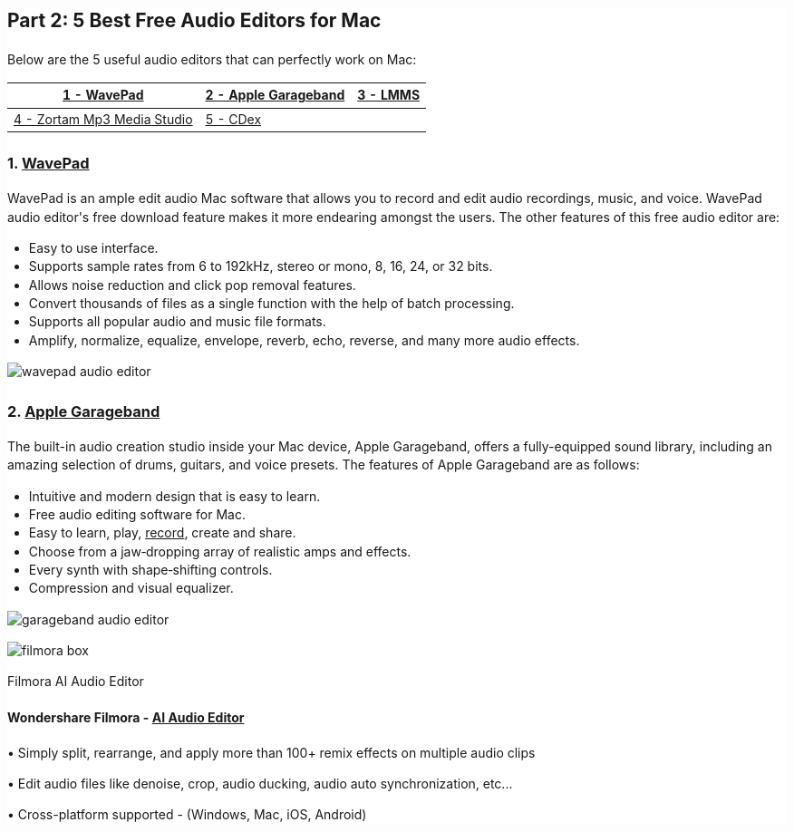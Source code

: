 ## Part 2: 5 Best Free Audio Editors for Mac

Below are the 5 useful audio editors that can perfectly work on Mac:

| [1 - WavePad](#2.1)                 | [2 - Apple Garageband](#2.2) | [3 - LMMS](#2.3) |
| ----------------------------------- | ---------------------------- | ---------------- |
| [4 - Zortam Mp3 Media Studio](#2.4) | [5 - CDex](#2.5)             |                  |

### 1. [WavePad](https://www.nch.com.au/wavepad/index.html)

WavePad is an ample edit audio Mac software that allows you to record and edit audio recordings, music, and voice. WavePad audio editor's free download feature makes it more endearing amongst the users. The other features of this free audio editor are:

* Easy to use interface.
* Supports sample rates from 6 to 192kHz, stereo or mono, 8, 16, 24, or 32 bits.
* Allows noise reduction and click pop removal features.
* Convert thousands of files as a single function with the help of batch processing.
* Supports all popular audio and music file formats.
* Amplify, normalize, equalize, envelope, reverb, echo, reverse, and many more audio effects.

![wavepad audio editor](https://images.wondershare.com/filmora/article-images/wavepad.jpg)

### 2. [Apple Garageband](https://www.apple.com/mac/garageband/)

The built-in audio creation studio inside your Mac device, Apple Garageband, offers a fully-equipped sound library, including an amazing selection of drums, guitars, and voice presets. The features of Apple Garageband are as follows:

* Intuitive and modern design that is easy to learn.
* Free audio editing software for Mac.
* Easy to learn, play, [record](https://tools.techidaily.com/wondershare/filmora/download/), create and share.
* Choose from a jaw‑dropping array of realistic amps and effects.
* Every synth with shape‑shifting controls.
* Compression and visual equalizer.

![garageband audio editor](https://images.wondershare.com/filmora/article-images/GarageBand.JPG)

![filmora box](https://images.wondershare.com/filmora/banner/filmora-latest-product-box-right-side.png)

Filmora AI Audio Editor

#### Wondershare Filmora - [AI Audio Editor](https://tools.techidaily.com/wondershare/filmora/download/)

• Simply split, rearrange, and apply more than 100+ remix effects on multiple audio clips

• Edit audio files like denoise, crop, audio ducking, audio auto synchronization, etc...

• Cross-platform supported - (Windows, Mac, iOS, Android)
